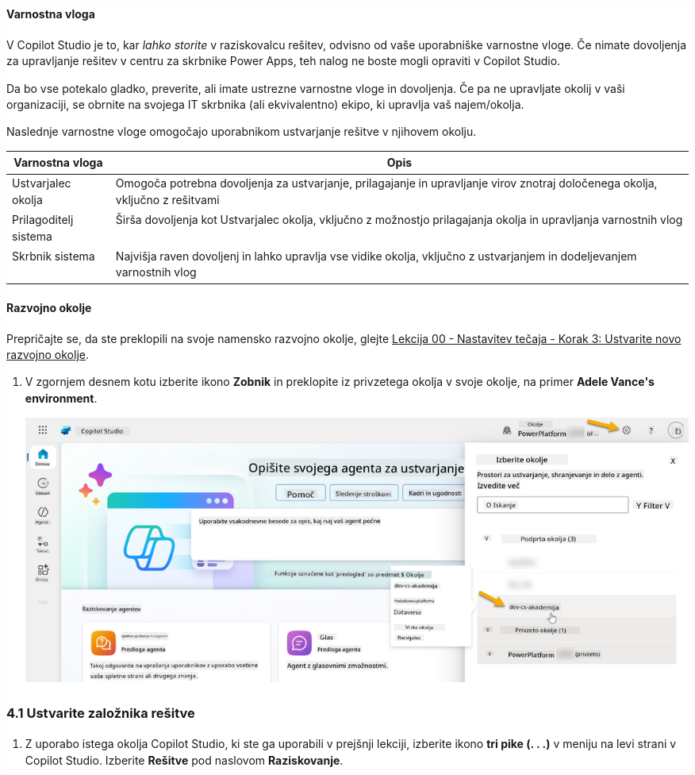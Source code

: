 #### Varnostna vloga

V Copilot Studio je to, kar _lahko storite_ v raziskovalcu rešitev, odvisno od vaše uporabniške varnostne vloge.
Če nimate dovoljenja za upravljanje rešitev v centru za skrbnike Power Apps, teh nalog ne boste mogli opraviti v Copilot Studio.

Da bo vse potekalo gladko, preverite, ali imate ustrezne varnostne vloge in dovoljenja. Če pa ne upravljate okolij v vaši organizaciji, se obrnite na svojega IT skrbnika (ali ekvivalentno) ekipo, ki upravlja vaš najem/okolja.

Naslednje varnostne vloge omogočajo uporabnikom ustvarjanje rešitve v njihovem okolju.

| Varnostna vloga    | Opis |
| ---------- | ---------- |
| Ustvarjalec okolja | Omogoča potrebna dovoljenja za ustvarjanje, prilagajanje in upravljanje virov znotraj določenega okolja, vključno z rešitvami  |
| Prilagoditelj sistema  | Širša dovoljenja kot Ustvarjalec okolja, vključno z možnostjo prilagajanja okolja in upravljanja varnostnih vlog |
| Skrbnik sistema   | Najvišja raven dovoljenj in lahko upravlja vse vidike okolja, vključno z ustvarjanjem in dodeljevanjem varnostnih vlog     |

#### Razvojno okolje

Prepričajte se, da ste preklopili na svoje namensko razvojno okolje, glejte [Lekcija 00 - Nastavitev tečaja - Korak 3: Ustvarite novo razvojno okolje](../00-course-setup/README.md#step-3-create-new-developer-environment).

1. V zgornjem desnem kotu izberite ikono **Zobnik** in preklopite iz privzetega okolja v svoje okolje, na primer **Adele Vance's environment**.

    ![Razvojno okolje](../../../../../translated_images/4.0_03_DeveloperEnvironment.07770f8ffb55e0f76dc7f8a5247154e66ac22a5ac3a00c7a025e1b0e1f43f43e.sl.png)

### 4.1 Ustvarite založnika rešitve

1. Z uporabo istega okolja Copilot Studio, ki ste ga uporabili v prejšnji lekciji, izberite ikono **tri pike (. . .)** v meniju na levi strani v Copilot Studio. Izberite **Rešitve** pod naslovom **Raziskovanje**.

